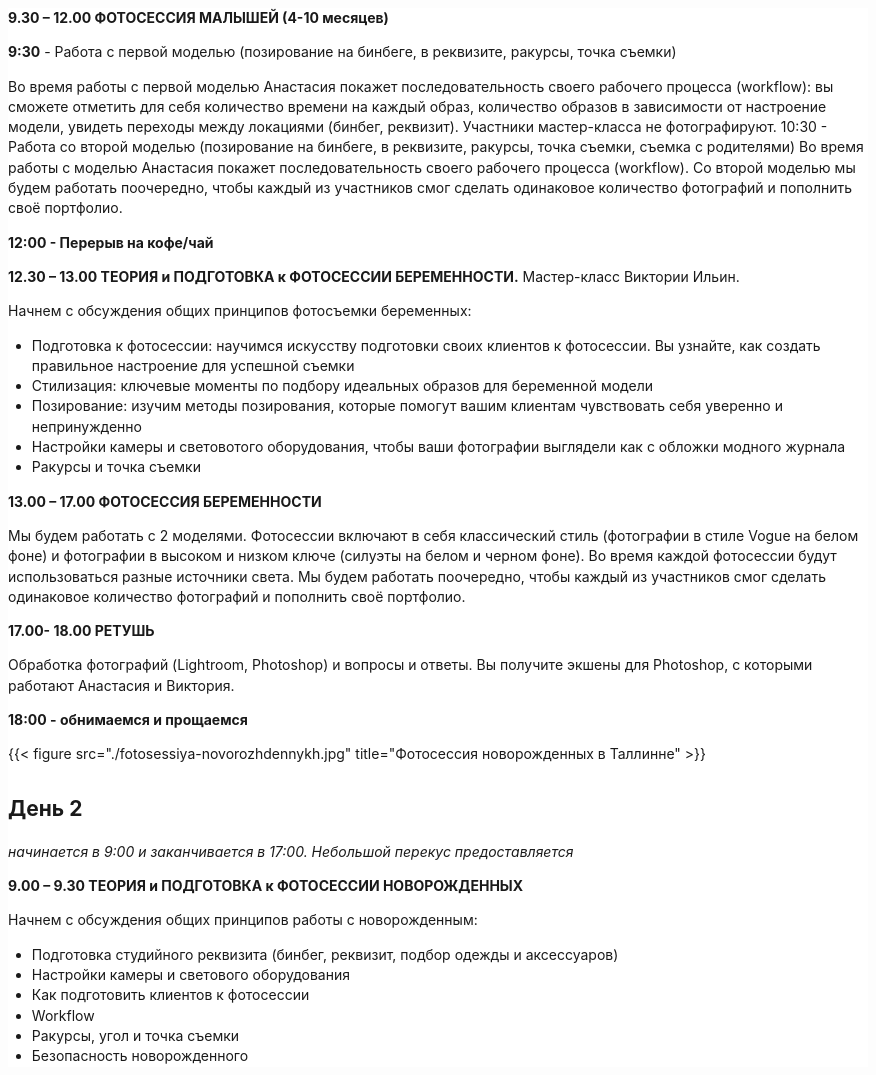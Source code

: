 **9.30 – 12.00 ФОТОСЕССИЯ МАЛЫШЕЙ (4-10 месяцев)**

**9:30** - Работа с первой моделью (позирование на бинбеге, в реквизите, ракурсы, точка съемки)

Во время работы с первой моделью Анастасия покажет последовательность своего рабочего процесса (workflow): вы сможете отметить для себя количество времени на каждый образ, количество образов в зависимости от настроение модели, увидеть переходы между локациями (бинбег, реквизит). Участники мастер-класса не фотографируют.
10:30 - Работа со второй моделью (позирование на бинбеге, в реквизите, ракурсы, точка съемки, съемка с родителями)
Во время работы с моделью Анастасия покажет последовательность своего рабочего процесса (workflow). Со второй моделью мы будем работать поочередно, чтобы каждый из участников смог сделать одинаковое количество фотографий и пополнить своё портфолио.

**12:00 - Перерыв на кофе/чай**

**12.30 – 13.00 ТЕОРИЯ и ПОДГОТОВКА к ФОТОСЕССИИ БЕРЕМЕННОСТИ.** Мастер-класс Виктории Ильин.

Начнем с обсуждения общих принципов фотосъемки беременных:
- Подготовка к фотосессии: научимся искусству подготовки своих клиентов к фотосессии. Вы узнайте, как создать правильное настроение для успешной съемки
- Стилизация: ключевые моменты по подбору идеальных образов для беременной модели
- Позирование: изучим методы позирования, которые помогут вашим клиентам чувствовать себя уверенно и непринужденно
- Настройки камеры и световотого оборудования, чтобы ваши фотографии выглядели как с обложки модного журнала
- Ракурсы и точка съемки


**13.00 – 17.00 ФОТОСЕССИЯ БЕРЕМЕННОСТИ**

Мы будем работать с 2 моделями. Фотосессии включают в себя классический стиль (фотографии в стиле Vogue на белом фоне) и фотографии в высоком и низком ключе (силуэты на белом и черном фоне). Во время каждой фотосессии будут использоваться разные источники света. Мы будем работать поочередно, чтобы каждый из участников смог сделать одинаковое количество фотографий и пополнить своё портфолио.

**17.00- 18.00 РЕТУШЬ**

Обработка фотографий (Lightroom, Photoshop) и вопросы и ответы. Вы получите экшены для Photoshop, с которыми работают Анастасия и Виктория.

**18:00 - обнимаемся и прощаемся**

{{< figure src="./fotosessiya-novorozhdennykh.jpg" title="Фотосессия новорожденных в Таллинне" >}}

## День 2

_начинается в 9:00 и заканчивается в 17:00. Небольшой перекус предоставляется_

**9.00 – 9.30 ТЕОРИЯ и ПОДГОТОВКА к ФОТОСЕССИИ НОВОРОЖДЕННЫХ** 

Начнем с обсуждения общих принципов работы с новорожденным:
- Подготовка студийного реквизита (бинбег, реквизит, подбор одежды и аксессуаров)
- Настройки камеры и светового оборудования
- Как подготовить клиентов к фотосессии
- Workflow
- Ракурсы, угол и точка съемки
- Безопасность новорожденного
